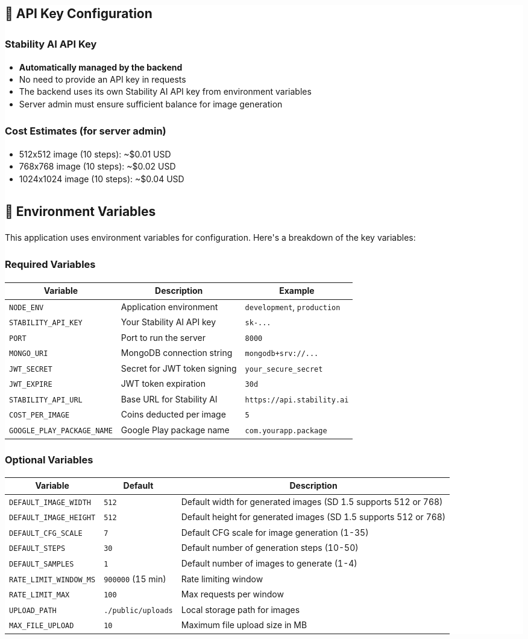 ## 🔑 API Key Configuration

### Stability AI API Key
- **Automatically managed by the backend**
- No need to provide an API key in requests
- The backend uses its own Stability AI API key from environment variables
- Server admin must ensure sufficient balance for image generation

### Cost Estimates (for server admin)
- 512x512 image (10 steps): ~$0.01 USD
- 768x768 image (10 steps): ~$0.02 USD
- 1024x1024 image (10 steps): ~$0.04 USD

## 🔧 Environment Variables

This application uses environment variables for configuration. Here's a breakdown of the key variables:

### Required Variables
| Variable | Description | Example |
|----------|-------------|---------|
| `NODE_ENV` | Application environment | `development`, `production` |
| `STABILITY_API_KEY` | Your Stability AI API key | `sk-...` |
| `PORT` | Port to run the server | `8000` |
| `MONGO_URI` | MongoDB connection string | `mongodb+srv://...` |
| `JWT_SECRET` | Secret for JWT token signing | `your_secure_secret` |
| `JWT_EXPIRE` | JWT token expiration | `30d` |
| `STABILITY_API_URL` | Base URL for Stability AI | `https://api.stability.ai` |
| `COST_PER_IMAGE` | Coins deducted per image | `5` |
| `GOOGLE_PLAY_PACKAGE_NAME` | Google Play package name | `com.yourapp.package` |

### Optional Variables
| Variable | Default | Description |
|----------|---------|-------------|
| `DEFAULT_IMAGE_WIDTH` | `512` | Default width for generated images (SD 1.5 supports 512 or 768) |
| `DEFAULT_IMAGE_HEIGHT` | `512` | Default height for generated images (SD 1.5 supports 512 or 768) |
| `DEFAULT_CFG_SCALE` | `7` | Default CFG scale for image generation (1-35) |
| `DEFAULT_STEPS` | `30` | Default number of generation steps (10-50) |
| `DEFAULT_SAMPLES` | `1` | Default number of images to generate (1-4) |
| `RATE_LIMIT_WINDOW_MS` | `900000` (15 min) | Rate limiting window |
| `RATE_LIMIT_MAX` | `100` | Max requests per window |
| `UPLOAD_PATH` | `./public/uploads` | Local storage path for images |
| `MAX_FILE_UPLOAD` | `10` | Maximum file upload size in MB |
